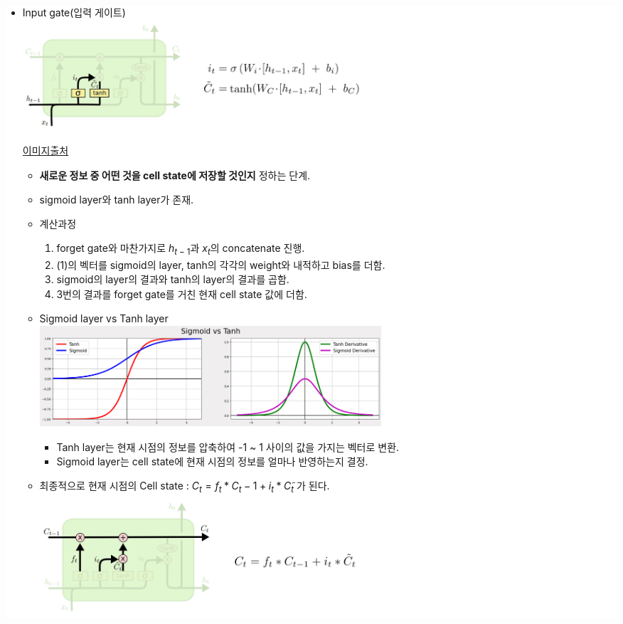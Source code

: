 - Input gate(입력 게이트)  
    <img src="https://github.com/Artinto/2024-1_study/blob/main/%5B%EB%85%BC%EB%AC%B8%5D/image/seq2seq/input gate.png?raw=true" width="480">   
     
    [이미지출처](http://colah.github.io/posts/2015-08-Understanding-LSTMs/)  
    
    - **새로운 정보 중 어떤 것을 cell state에 저장할 것인지** 정하는 단계.
    - sigmoid layer와 tanh layer가 존재.
    - 계산과정
        1. forget gate와 마찬가지로 $h_{t-1}$과 $x_t$의 concatenate 진행.
        2. (1)의 벡터를 sigmoid의 layer, tanh의 각각의 weight와 내적하고 bias를 더함.
        3. sigmoid의 layer의 결과와 tanh의 layer의 결과를 곱함.
        4. 3번의 결과를 forget gate를 거친 현재 cell state 값에 더함.  

    - Sigmoid layer vs Tanh layer   
        <img src="https://github.com/Artinto/2024-1_study/blob/main/%5B%EB%85%BC%EB%AC%B8%5D/image/seq2seq/sigmoid vs tanh.png?raw=true" width="480">    

        - Tanh layer는 현재 시점의 정보를 압축하여 -1 ~ 1 사이의 값을 가지는 벡터로 변환.
        - Sigmoid layer는 cell state에 현재 시점의 정보를 얼마나 반영하는지 결정.

    
    - 최종적으로 현재 시점의 Cell state : $C_t =f_t * C_t-1 + i_t * C̃_t$ 가 된다.  
        <img src="https://github.com/Artinto/2024-1_study/blob/main/%5B%EB%85%BC%EB%AC%B8%5D/image/seq2seq/lstm 최종.png?raw=true"  width="450">   